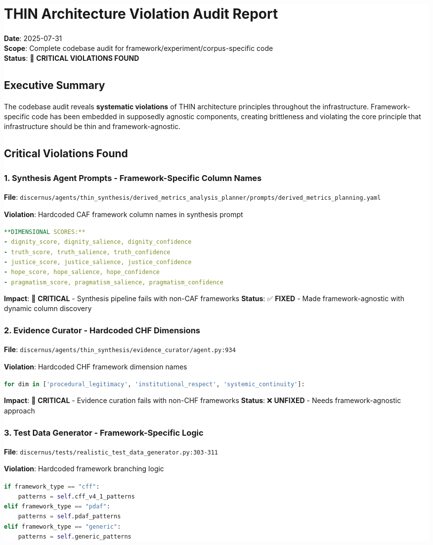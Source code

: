 # THIN Architecture Violation Audit Report

**Date**: 2025-07-31  
**Scope**: Complete codebase audit for framework/experiment/corpus-specific code  
**Status**: 🚨 **CRITICAL VIOLATIONS FOUND**

## Executive Summary

The codebase audit reveals **systematic violations** of THIN architecture principles throughout the infrastructure. Framework-specific code has been embedded in supposedly agnostic components, creating brittleness and violating the core principle that infrastructure should be thin and framework-agnostic.

## Critical Violations Found

### 1. **Synthesis Agent Prompts - Framework-Specific Column Names**

**File**: `discernus/agents/thin_synthesis/derived_metrics_analysis_planner/prompts/derived_metrics_planning.yaml`

**Violation**: Hardcoded CAF framework column names in synthesis prompt
```yaml
**DIMENSIONAL SCORES:**
- dignity_score, dignity_salience, dignity_confidence
- truth_score, truth_salience, truth_confidence  
- justice_score, justice_salience, justice_confidence
- hope_score, hope_salience, hope_confidence
- pragmatism_score, pragmatism_salience, pragmatism_confidence
```

**Impact**: 🚨 **CRITICAL** - Synthesis pipeline fails with non-CAF frameworks
**Status**: ✅ **FIXED** - Made framework-agnostic with dynamic column discovery

### 2. **Evidence Curator - Hardcoded CHF Dimensions**

**File**: `discernus/agents/thin_synthesis/evidence_curator/agent.py:934`

**Violation**: Hardcoded CHF framework dimension names
```python
for dim in ['procedural_legitimacy', 'institutional_respect', 'systemic_continuity']:
```

**Impact**: 🚨 **CRITICAL** - Evidence curation fails with non-CHF frameworks
**Status**: ❌ **UNFIXED** - Needs framework-agnostic approach

### 3. **Test Data Generator - Framework-Specific Logic**

**File**: `discernus/tests/realistic_test_data_generator.py:303-311`

**Violation**: Hardcoded framework branching logic
```python
if framework_type == "cff":
    patterns = self.cff_v4_1_patterns
elif framework_type == "pdaf":
    patterns = self.pdaf_patterns
elif framework_type == "generic":
    patterns = self.generic_patterns
```
